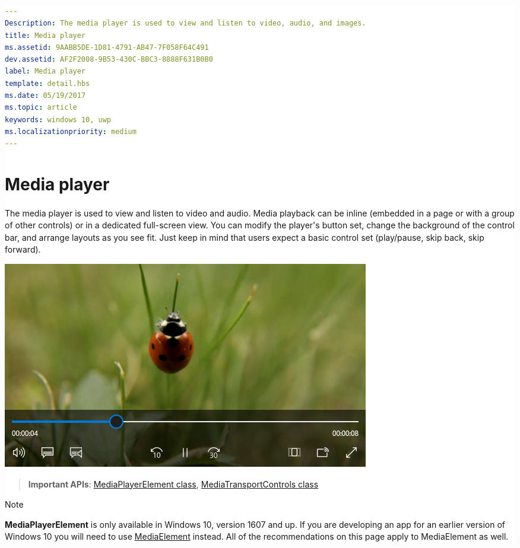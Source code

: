 ```yaml
---
Description: The media player is used to view and listen to video, audio, and images.
title: Media player
ms.assetid: 9AABB5DE-1D81-4791-AB47-7F058F64C491
dev.assetid: AF2F2008-9B53-430C-BBC3-8888F631B0B0
label: Media player
template: detail.hbs
ms.date: 05/19/2017
ms.topic: article
keywords: windows 10, uwp
ms.localizationpriority: medium
---
```

# Media player



The media player is used to view and listen to video and audio. Media playback can be inline (embedded in a page or with a group of other controls) or in a dedicated full-screen view. You can modify the player's button set, change the background of the control bar, and arrange layouts as you see fit. Just keep in mind that users expect a basic control set (play/pause, skip back, skip forward).

![Media player element with transport controls](images/controls/mtc_double_video_inprod.png)

> **Important APIs**: [MediaPlayerElement class](https://docs.microsoft.com/uwp/api/windows.ui.xaml.controls.mediaplayerelement), [MediaTransportControls class](https://docs.microsoft.com/uwp/api/windows.ui.xaml.controls.mediatransportcontrols)


> [!NOTE]
> **MediaPlayerElement** is only available in Windows 10, version 1607 and up. If you are developing an app for an earlier version of Windows 10 you will need to use [MediaElement](https://docs.microsoft.com/uwp/api/Windows.UI.Xaml.Controls.MediaElement) instead. All of the recommendations on this page apply to MediaElement as well.
